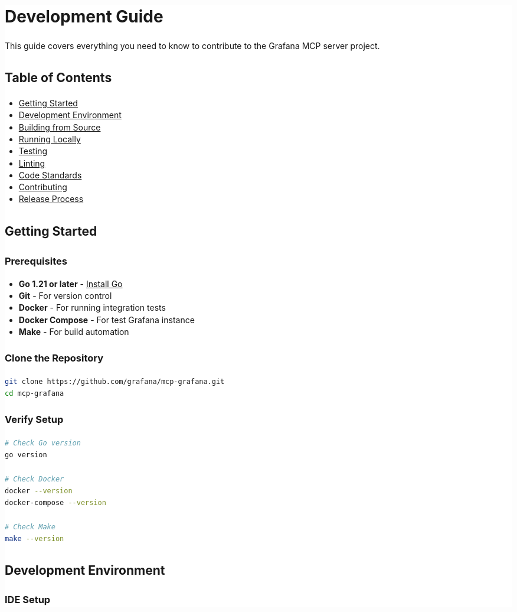 # Development Guide

This guide covers everything you need to know to contribute to the Grafana MCP server project.

## Table of Contents

- [Getting Started](#getting-started)
- [Development Environment](#development-environment)
- [Building from Source](#building-from-source)
- [Running Locally](#running-locally)
- [Testing](#testing)
- [Linting](#linting)
- [Code Standards](#code-standards)
- [Contributing](#contributing)
- [Release Process](#release-process)

## Getting Started

### Prerequisites

- **Go 1.21 or later** - [Install Go](https://golang.org/doc/install)
- **Git** - For version control
- **Docker** - For running integration tests
- **Docker Compose** - For test Grafana instance
- **Make** - For build automation

### Clone the Repository

```bash
git clone https://github.com/grafana/mcp-grafana.git
cd mcp-grafana
```

### Verify Setup

```bash
# Check Go version
go version

# Check Docker
docker --version
docker-compose --version

# Check Make
make --version
```

## Development Environment

### IDE Setup
